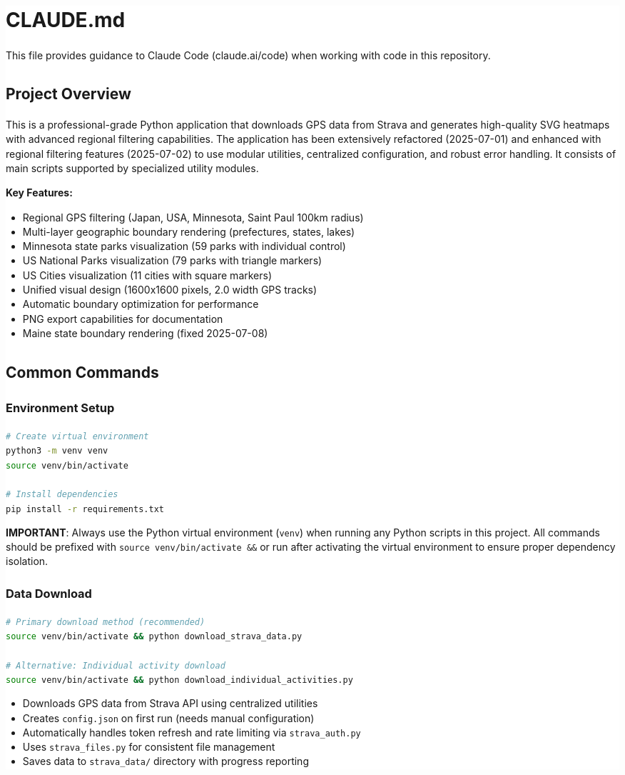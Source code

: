 # CLAUDE.md

This file provides guidance to Claude Code (claude.ai/code) when working with code in this repository.

## Project Overview

This is a professional-grade Python application that downloads GPS data from Strava and generates high-quality SVG heatmaps with advanced regional filtering capabilities. The application has been extensively refactored (2025-07-01) and enhanced with regional filtering features (2025-07-02) to use modular utilities, centralized configuration, and robust error handling. It consists of main scripts supported by specialized utility modules.

**Key Features:**
- Regional GPS filtering (Japan, USA, Minnesota, Saint Paul 100km radius)
- Multi-layer geographic boundary rendering (prefectures, states, lakes)
- Minnesota state parks visualization (59 parks with individual control)
- US National Parks visualization (79 parks with triangle markers)
- US Cities visualization (11 cities with square markers)
- Unified visual design (1600x1600 pixels, 2.0 width GPS tracks)
- Automatic boundary optimization for performance
- PNG export capabilities for documentation
- Maine state boundary rendering (fixed 2025-07-08)

## Common Commands

### Environment Setup
```bash
# Create virtual environment
python3 -m venv venv
source venv/bin/activate

# Install dependencies
pip install -r requirements.txt
```

**IMPORTANT**: Always use the Python virtual environment (`venv`) when running any Python scripts in this project. All commands should be prefixed with `source venv/bin/activate &&` or run after activating the virtual environment to ensure proper dependency isolation.

### Data Download
```bash
# Primary download method (recommended)
source venv/bin/activate && python download_strava_data.py

# Alternative: Individual activity download
source venv/bin/activate && python download_individual_activities.py
```
- Downloads GPS data from Strava API using centralized utilities
- Creates `config.json` on first run (needs manual configuration)
- Automatically handles token refresh and rate limiting via `strava_auth.py`
- Uses `strava_files.py` for consistent file management
- Saves data to `strava_data/` directory with progress reporting
